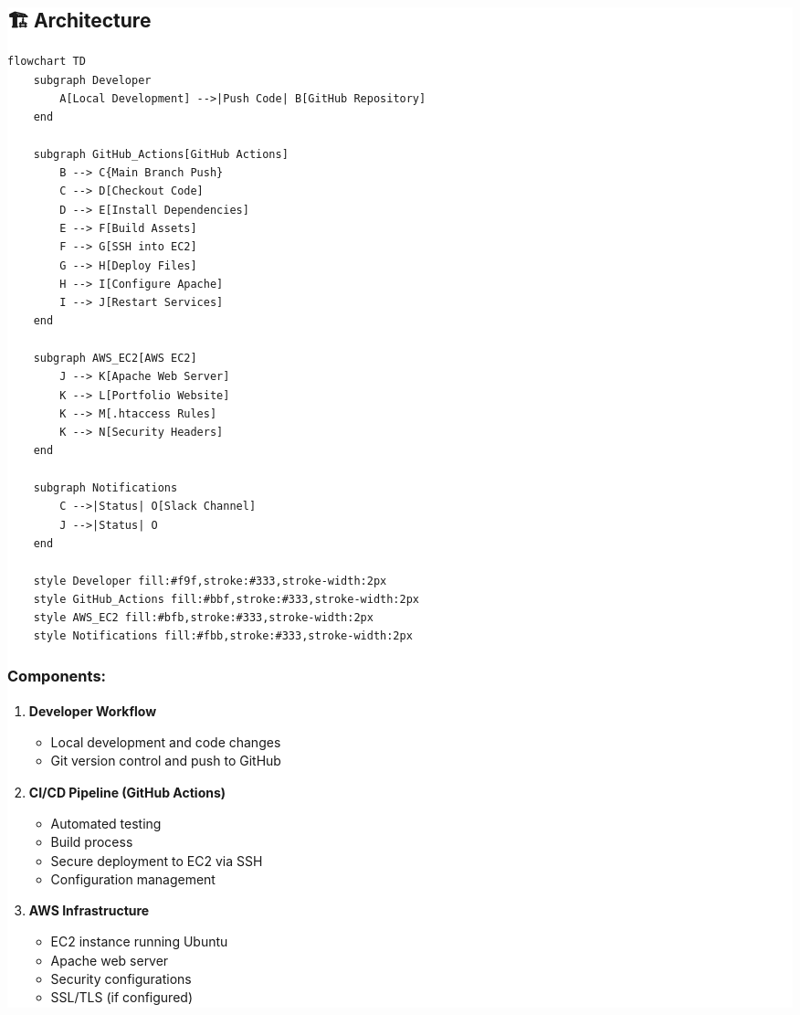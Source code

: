 ## 🏗️ Architecture

```mermaid
flowchart TD
    subgraph Developer
        A[Local Development] -->|Push Code| B[GitHub Repository]
    end

    subgraph GitHub_Actions[GitHub Actions]
        B --> C{Main Branch Push}
        C --> D[Checkout Code]
        D --> E[Install Dependencies]
        E --> F[Build Assets]
        F --> G[SSH into EC2]
        G --> H[Deploy Files]
        H --> I[Configure Apache]
        I --> J[Restart Services]
    end

    subgraph AWS_EC2[AWS EC2]
        J --> K[Apache Web Server]
        K --> L[Portfolio Website]
        K --> M[.htaccess Rules]
        K --> N[Security Headers]
    end

    subgraph Notifications
        C -->|Status| O[Slack Channel]
        J -->|Status| O
    end

    style Developer fill:#f9f,stroke:#333,stroke-width:2px
    style GitHub_Actions fill:#bbf,stroke:#333,stroke-width:2px
    style AWS_EC2 fill:#bfb,stroke:#333,stroke-width:2px
    style Notifications fill:#fbb,stroke:#333,stroke-width:2px
```

### Components:

1. **Developer Workflow**
   - Local development and code changes
   - Git version control and push to GitHub

2. **CI/CD Pipeline (GitHub Actions)**
   - Automated testing
   - Build process
   - Secure deployment to EC2 via SSH
   - Configuration management

3. **AWS Infrastructure**
   - EC2 instance running Ubuntu
   - Apache web server
   - Security configurations
   - SSL/TLS (if configured)
